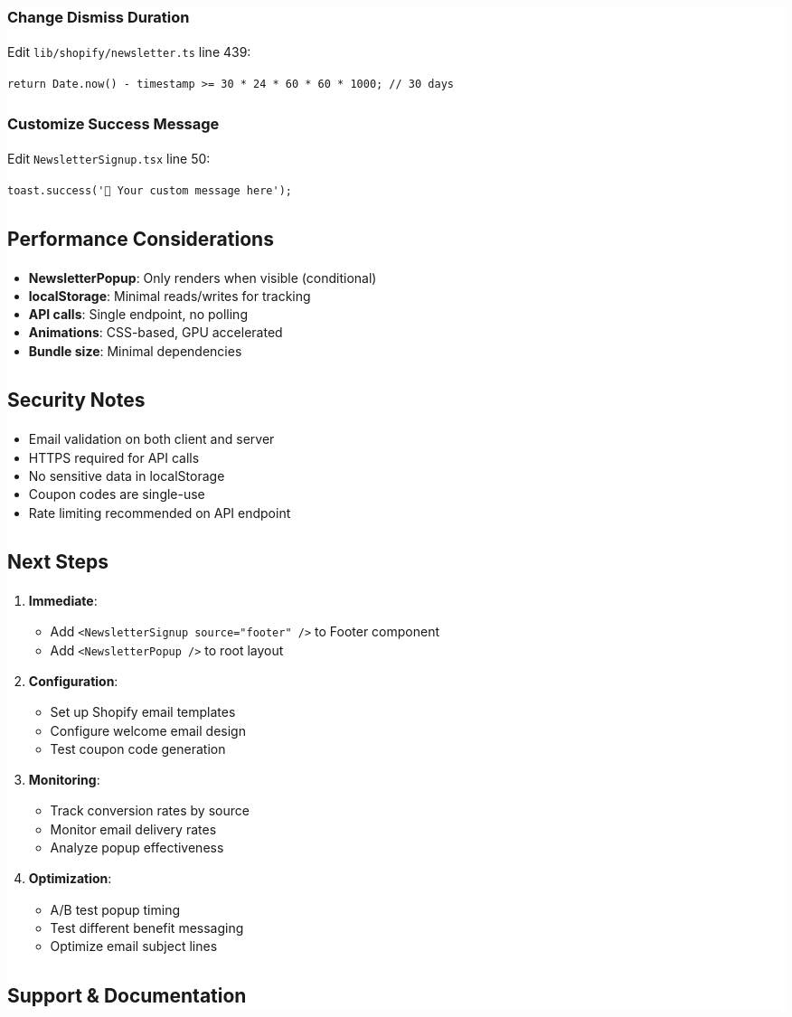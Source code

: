 ### Change Dismiss Duration
Edit `lib/shopify/newsletter.ts` line 439:
```tsx
return Date.now() - timestamp >= 30 * 24 * 60 * 60 * 1000; // 30 days
```

### Customize Success Message
Edit `NewsletterSignup.tsx` line 50:
```tsx
toast.success('🎉 Your custom message here');
```

## Performance Considerations

- **NewsletterPopup**: Only renders when visible (conditional)
- **localStorage**: Minimal reads/writes for tracking
- **API calls**: Single endpoint, no polling
- **Animations**: CSS-based, GPU accelerated
- **Bundle size**: Minimal dependencies

## Security Notes

- Email validation on both client and server
- HTTPS required for API calls
- No sensitive data in localStorage
- Coupon codes are single-use
- Rate limiting recommended on API endpoint

## Next Steps

1. **Immediate**:
   - Add `<NewsletterSignup source="footer" />` to Footer component
   - Add `<NewsletterPopup />` to root layout

2. **Configuration**:
   - Set up Shopify email templates
   - Configure welcome email design
   - Test coupon code generation

3. **Monitoring**:
   - Track conversion rates by source
   - Monitor email delivery rates
   - Analyze popup effectiveness

4. **Optimization**:
   - A/B test popup timing
   - Test different benefit messaging
   - Optimize email subject lines

## Support & Documentation
